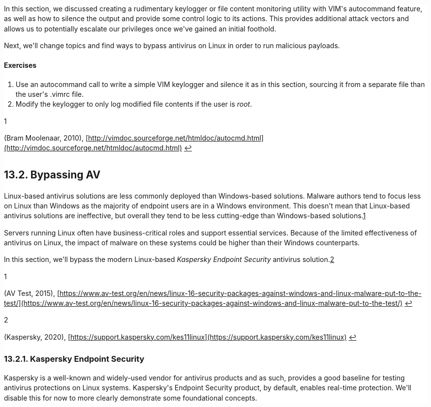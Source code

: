 In this section, we discussed creating a rudimentary keylogger or file content monitoring utility with VIM's autocommand feature, as well as how to silence the output and provide some control logic to its actions. This provides additional attack vectors and allows us to potentially escalate our privileges once we've gained an initial foothold.

Next, we'll change topics and find ways to bypass antivirus on Linux in order to run malicious payloads.

#### Exercises

1. Use an autocommand call to write a simple VIM keylogger and silence it as in this section, sourcing it from a separate file than the user's .vimrc file.
2. Modify the keylogger to only log modified file contents if the user is _root_.

1

(Bram Moolenaar, 2010), [http://vimdoc.sourceforge.net/htmldoc/autocmd.html](http://vimdoc.sourceforge.net/htmldoc/autocmd.html) [↩︎](https://portal.offsec.com/courses/pen-200-44065/learning/vulnerability-scanning-48659/wrapping-up-48703/wrapping-up-48710#fnref-local_id_5294-1)

## 13.2. Bypassing AV

Linux-based antivirus solutions are less commonly deployed than Windows-based solutions. Malware authors tend to focus less on Linux than Windows as the majority of endpoint users are in a Windows environment. This doesn't mean that Linux-based antivirus solutions are ineffective, but overall they tend to be less cutting-edge than Windows-based solutions.[1](https://portal.offsec.com/courses/pen-200-44065/learning/vulnerability-scanning-48659/wrapping-up-48703/wrapping-up-48710#fn-local_id_5295-1)

Servers running Linux often have business-critical roles and support essential services. Because of the limited effectiveness of antivirus on Linux, the impact of malware on these systems could be higher than their Windows counterparts.

In this section, we'll bypass the modern Linux-based _Kaspersky Endpoint Security_ antivirus solution.[2](https://portal.offsec.com/courses/pen-200-44065/learning/vulnerability-scanning-48659/wrapping-up-48703/wrapping-up-48710#fn-local_id_5295-2)

1

(AV Test, 2015), [https://www.av-test.org/en/news/linux-16-security-packages-against-windows-and-linux-malware-put-to-the-test/](https://www.av-test.org/en/news/linux-16-security-packages-against-windows-and-linux-malware-put-to-the-test/) [↩︎](https://portal.offsec.com/courses/pen-200-44065/learning/vulnerability-scanning-48659/wrapping-up-48703/wrapping-up-48710#fnref-local_id_5295-1)

2

(Kaspersky, 2020), [https://support.kaspersky.com/kes11linux](https://support.kaspersky.com/kes11linux) [↩︎](https://portal.offsec.com/courses/pen-200-44065/learning/vulnerability-scanning-48659/wrapping-up-48703/wrapping-up-48710#fnref-local_id_5295-2)

### 13.2.1. Kaspersky Endpoint Security

Kaspersky is a well-known and widely-used vendor for antivirus products and as such, provides a good baseline for testing antivirus protections on Linux systems. Kaspersky's Endpoint Security product, by default, enables real-time protection. We'll disable this for now to more clearly demonstrate some foundational concepts.
